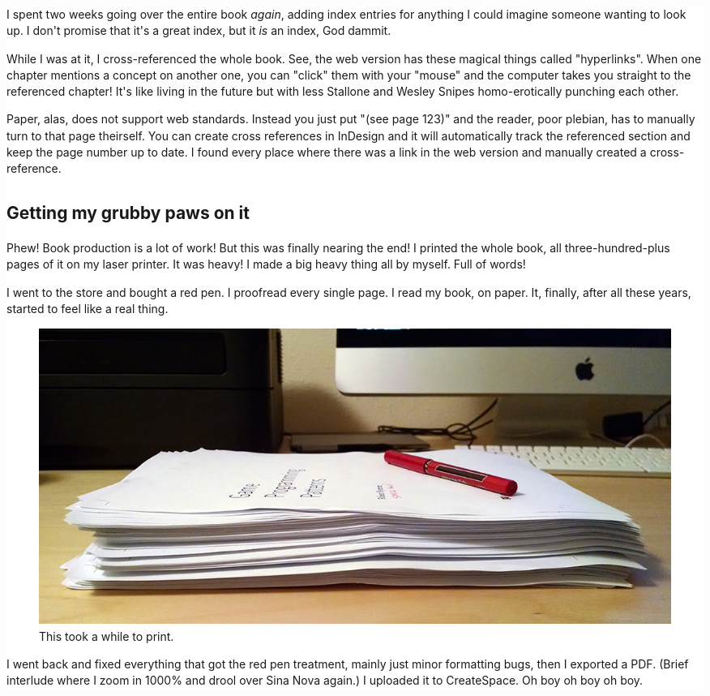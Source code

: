 I spent two weeks going over the entire book *again*, adding index entries for
anything I could imagine someone wanting to look up. I don't promise that it's a
great index, but it *is* an index, God dammit.

While I was at it, I cross-referenced the whole book. See, the web version has
these magical things called "hyperlinks". When one chapter mentions a concept on
another one, you can "click" them with your "mouse" and the computer takes you
straight to the referenced chapter! It's like living in the future but with less
Stallone and Wesley Snipes homo-erotically punching each other.

Paper, alas, does not support web standards. Instead you just put "(see page
123)" and the reader, poor plebian, has to manually turn to that page theirself.
You can create cross references in InDesign and it will automatically track the
referenced section and keep the page number up to date. I found every place
where there was a link in the web version and manually created a
cross-reference.

## Getting my grubby paws on it

Phew! Book production is a lot of work! But this was finally nearing the end! I
printed the whole book, all three-hundred-plus pages of it on my laser printer.
It was heavy! I made a big heavy thing all by myself. Full of words!

I went to the store and bought a red pen. I proofread every single page. I read
my book, on paper. It, finally, after all these years, started to feel like a
real thing.

<figure>
  <img class="framed" src="/image/2014/11/pages.jpg">
  <figcaption>This took a while to print.</figcaption>
</figure>

I went back and fixed everything that got the red pen treatment, mainly just
minor formatting bugs, then I exported a PDF. (Brief interlude where I zoom in
1000% and drool over Sina Nova again.) I uploaded it to CreateSpace. Oh boy oh
boy oh boy.
